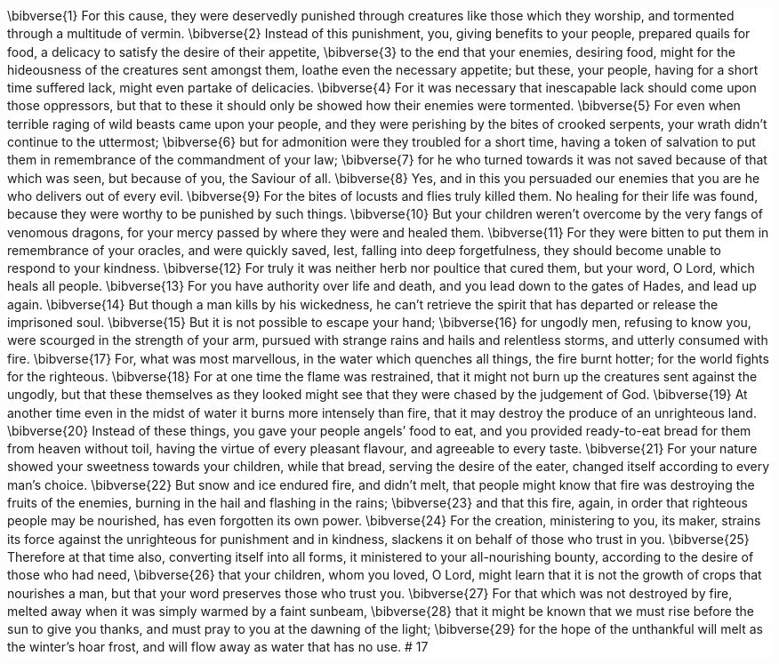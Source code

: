 \bibverse{1} For this cause, they were deservedly punished through creatures like those which they worship, and tormented through a multitude of vermin. \bibverse{2} Instead of this punishment, you, giving benefits to your people, prepared quails for food, a delicacy to satisfy the desire of their appetite, \bibverse{3} to the end that your enemies, desiring food, might for the hideousness of the creatures sent amongst them, loathe even the necessary appetite; but these, your people, having for a short time suffered lack, might even partake of delicacies. \bibverse{4} For it was necessary that inescapable lack should come upon those oppressors, but that to these it should only be showed how their enemies were tormented. \bibverse{5} For even when terrible raging of wild beasts came upon your people, and they were perishing by the bites of crooked serpents, your wrath didn’t continue to the uttermost; \bibverse{6} but for admonition were they troubled for a short time, having a token of salvation to put them in remembrance of the commandment of your law; \bibverse{7} for he who turned towards it was not saved because of that which was seen, but because of you, the Saviour of all. \bibverse{8} Yes, and in this you persuaded our enemies that you are he who delivers out of every evil. \bibverse{9} For the bites of locusts and flies truly killed them. No healing for their life was found, because they were worthy to be punished by such things. \bibverse{10} But your children weren’t overcome by the very fangs of venomous dragons, for your mercy passed by where they were and healed them. \bibverse{11} For they were bitten to put them in remembrance of your oracles, and were quickly saved, lest, falling into deep forgetfulness, they should become unable to respond to your kindness. \bibverse{12} For truly it was neither herb nor poultice that cured them, but your word, O Lord, which heals all people. \bibverse{13} For you have authority over life and death, and you lead down to the gates of Hades, and lead up again. \bibverse{14} But though a man kills by his wickedness, he can’t retrieve the spirit that has departed or release the imprisoned soul. \bibverse{15} But it is not possible to escape your hand; \bibverse{16} for ungodly men, refusing to know you, were scourged in the strength of your arm, pursued with strange rains and hails and relentless storms, and utterly consumed with fire. \bibverse{17} For, what was most marvellous, in the water which quenches all things, the fire burnt hotter; for the world fights for the righteous. \bibverse{18} For at one time the flame was restrained, that it might not burn up the creatures sent against the ungodly, but that these themselves as they looked might see that they were chased by the judgement of God. \bibverse{19} At another time even in the midst of water it burns more intensely than fire, that it may destroy the produce of an unrighteous land. \bibverse{20} Instead of these things, you gave your people angels’ food to eat, and you provided ready-to-eat bread for them from heaven without toil, having the virtue of every pleasant flavour, and agreeable to every taste. \bibverse{21} For your nature showed your sweetness towards your children, while that bread, serving the desire of the eater, changed itself according to every man’s choice. \bibverse{22} But snow and ice endured fire, and didn’t melt, that people might know that fire was destroying the fruits of the enemies, burning in the hail and flashing in the rains; \bibverse{23} and that this fire, again, in order that righteous people may be nourished, has even forgotten its own power. \bibverse{24} For the creation, ministering to you, its maker, strains its force against the unrighteous for punishment and in kindness, slackens it on behalf of those who trust in you. \bibverse{25} Therefore at that time also, converting itself into all forms, it ministered to your all-nourishing bounty, according to the desire of those who had need, \bibverse{26} that your children, whom you loved, O Lord, might learn that it is not the growth of crops that nourishes a man, but that your word preserves those who trust you. \bibverse{27} For that which was not destroyed by fire, melted away when it was simply warmed by a faint sunbeam, \bibverse{28} that it might be known that we must rise before the sun to give you thanks, and must pray to you at the dawning of the light; \bibverse{29} for the hope of the unthankful will melt as the winter’s hoar frost, and will flow away as water that has no use. # 17 